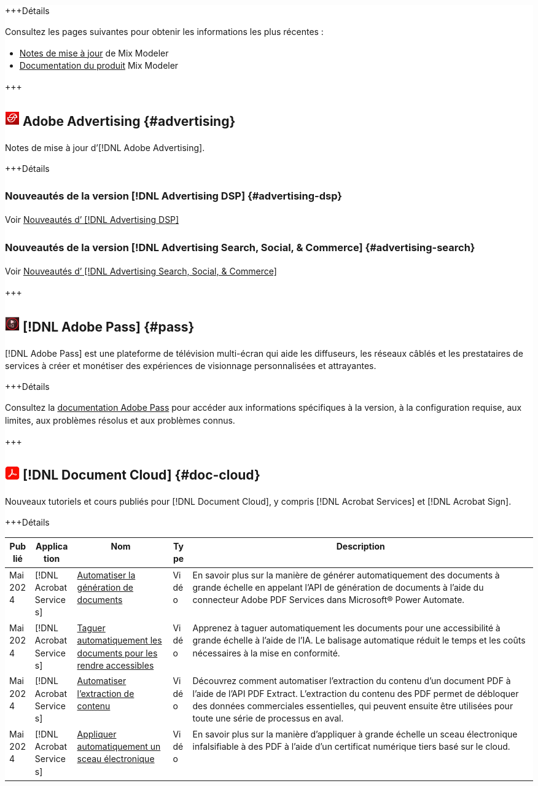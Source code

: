 +++Détails

Consultez les pages suivantes pour obtenir les informations les plus récentes :

* [Notes de mise à jour](https://experienceleague.adobe.com/fr/docs/mix-modeler/using/releases/latest) de Mix Modeler
* [Documentation du produit](https://experienceleague.adobe.com/fr/docs/mix-modeler) Mix Modeler

+++

## ![Icône](/assets/advertising-cloud.png) Adobe Advertising {#advertising}

Notes de mise à jour dʼ[!DNL Adobe Advertising].

+++Détails

### Nouveautés de la version [!DNL Advertising DSP] {#advertising-dsp}

Voir [Nouveautés d’ [!DNL Advertising DSP]](https://experienceleague.adobe.com/fr/docs/advertising/dsp/home)

### Nouveautés de la version [!DNL Advertising Search, Social, & Commerce] {#advertising-search}

Voir [Nouveautés d’ [!DNL Advertising Search, Social, & Commerce]](https://experienceleague.adobe.com/fr/docs/advertising/search-social-commerce/home)

+++

## ![Icône](/assets/pass.png) [!DNL Adobe Pass] {#pass}

[!DNL Adobe Pass] est une plateforme de télévision multi-écran qui aide les diffuseurs, les réseaux câblés et les prestataires de services à créer et monétiser des expériences de visionnage personnalisées et attrayantes.

+++Détails

Consultez la [documentation Adobe Pass](https://experienceleague.adobe.com/fr/docs/pass) pour accéder aux informations spécifiques à la version, à la configuration requise, aux limites, aux problèmes résolus et aux problèmes connus.

+++

## ![Icône](/assets/document-cloud-24.png) [!DNL Document Cloud] {#doc-cloud}

Nouveaux tutoriels et cours publiés pour [!DNL Document Cloud], y compris [!DNL Acrobat Services] et [!DNL Acrobat Sign].

+++Détails

| Publié | Application | Nom | Type | Description |
| -----------| ---------- | ---------- | ---------- |---------- |
| Mai 2024 | [!DNL Acrobat Services] | [Automatiser la génération de documents](https://experienceleague.adobe.com/fr/docs/acrobat-services-learn/tutorials/docgen/automate-doc-gen) | Vidéo | En savoir plus sur la manière de générer automatiquement des documents à grande échelle en appelant l’API de génération de documents à l’aide du connecteur Adobe PDF Services dans Microsoft® Power Automate. |
| Mai 2024 | [!DNL Acrobat Services] | [Taguer automatiquement les documents pour les rendre accessibles](https://experienceleague.adobe.com/fr/docs/acrobat-services-learn/tutorials/pdfaccessibility/automatically-add-tags) | Vidéo | Apprenez à taguer automatiquement les documents pour une accessibilité à grande échelle à l’aide de l’IA. Le balisage automatique réduit le temps et les coûts nécessaires à la mise en conformité. |
| Mai 2024 | [!DNL Acrobat Services] | [Automatiser l’extraction de contenu](https://experienceleague.adobe.com/fr/docs/acrobat-services-learn/tutorials/pdfextract/automate-content-extraction) | Vidéo | Découvrez comment automatiser l’extraction du contenu d’un document PDF à l’aide de l’API PDF Extract. L’extraction du contenu des PDF permet de débloquer des données commerciales essentielles, qui peuvent ensuite être utilisées pour toute une série de processus en aval. |
| Mai 2024 | [!DNL Acrobat Services] | [Appliquer automatiquement un sceau électronique](https://experienceleague.adobe.com/fr/docs/acrobat-services-learn/tutorials/eseal/automatically-apply-electronic-seal) | Vidéo | En savoir plus sur la manière d’appliquer à grande échelle un sceau électronique infalsifiable à des PDF à l’aide d’un certificat numérique tiers basé sur le cloud. |
